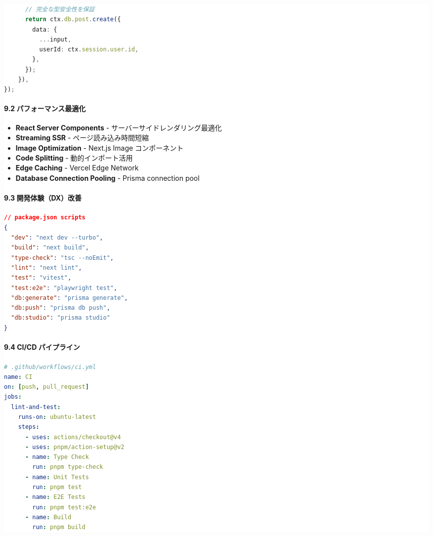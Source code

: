 ```typescript
      // 完全な型安全性を保証
      return ctx.db.post.create({
        data: {
          ...input,
          userId: ctx.session.user.id,
        },
      });
    }),
});
```

#### 9.2 パフォーマンス最適化
- **React Server Components** - サーバーサイドレンダリング最適化
- **Streaming SSR** - ページ読み込み時間短縮
- **Image Optimization** - Next.js Image コンポーネント
- **Code Splitting** - 動的インポート活用
- **Edge Caching** - Vercel Edge Network
- **Database Connection Pooling** - Prisma connection pool

#### 9.3 開発体験（DX）改善
```json
// package.json scripts
{
  "dev": "next dev --turbo",
  "build": "next build",
  "type-check": "tsc --noEmit",
  "lint": "next lint",
  "test": "vitest",
  "test:e2e": "playwright test",
  "db:generate": "prisma generate",
  "db:push": "prisma db push",
  "db:studio": "prisma studio"
}
```

#### 9.4 CI/CD パイプライン
```yaml
# .github/workflows/ci.yml
name: CI
on: [push, pull_request]
jobs:
  lint-and-test:
    runs-on: ubuntu-latest
    steps:
      - uses: actions/checkout@v4
      - uses: pnpm/action-setup@v2
      - name: Type Check
        run: pnpm type-check
      - name: Unit Tests
        run: pnpm test
      - name: E2E Tests
        run: pnpm test:e2e
      - name: Build
        run: pnpm build
```
